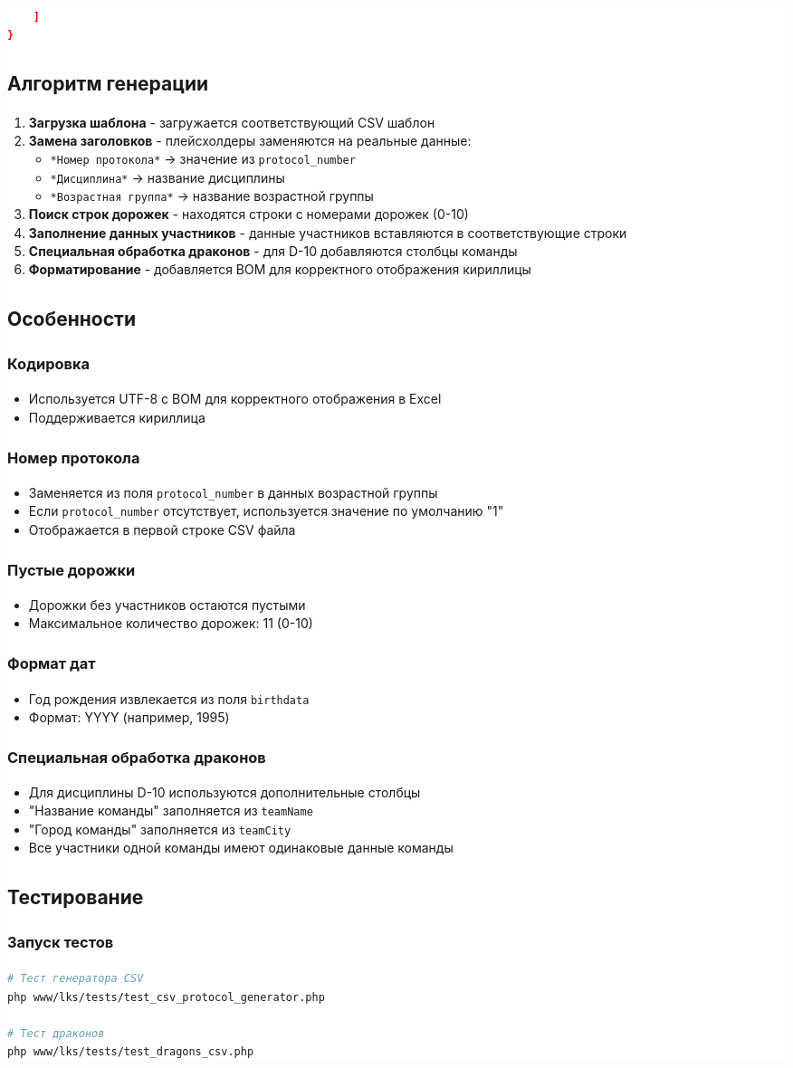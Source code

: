 ```json
    ]
}
```

## Алгоритм генерации

1. **Загрузка шаблона** - загружается соответствующий CSV шаблон
2. **Замена заголовков** - плейсхолдеры заменяются на реальные данные:
   - `*Номер протокола*` → значение из `protocol_number`
   - `*Дисциплина*` → название дисциплины
   - `*Возрастная группа*` → название возрастной группы
3. **Поиск строк дорожек** - находятся строки с номерами дорожек (0-10)
4. **Заполнение данных участников** - данные участников вставляются в соответствующие строки
5. **Специальная обработка драконов** - для D-10 добавляются столбцы команды
6. **Форматирование** - добавляется BOM для корректного отображения кириллицы

## Особенности

### Кодировка
- Используется UTF-8 с BOM для корректного отображения в Excel
- Поддерживается кириллица

### Номер протокола
- Заменяется из поля `protocol_number` в данных возрастной группы
- Если `protocol_number` отсутствует, используется значение по умолчанию "1"
- Отображается в первой строке CSV файла

### Пустые дорожки
- Дорожки без участников остаются пустыми
- Максимальное количество дорожек: 11 (0-10)

### Формат дат
- Год рождения извлекается из поля `birthdata`
- Формат: YYYY (например, 1995)

### Специальная обработка драконов
- Для дисциплины D-10 используются дополнительные столбцы
- "Название команды" заполняется из `teamName`
- "Город команды" заполняется из `teamCity`
- Все участники одной команды имеют одинаковые данные команды

## Тестирование

### Запуск тестов
```bash
# Тест генератора CSV
php www/lks/tests/test_csv_protocol_generator.php

# Тест драконов
php www/lks/tests/test_dragons_csv.php
```
